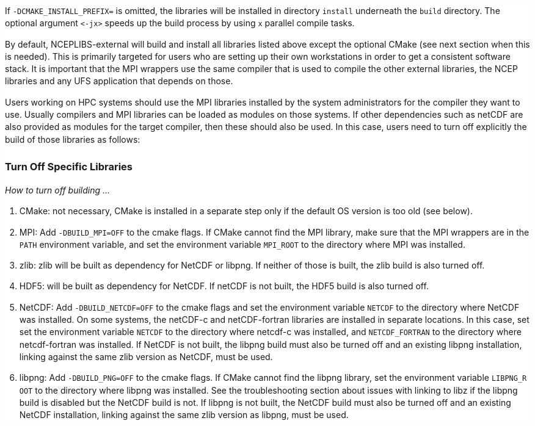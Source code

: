 If `-DCMAKE_INSTALL_PREFIX=` is omitted, the libraries will be
installed in directory `install` underneath the `build` directory. The
optional argument `<-jx>` speeds up the build process by using `x`
parallel compile tasks.

By default, NCEPLIBS-external will build and install all libraries
listed above except the optional CMake (see next section when this is
needed). This is primarily targeted for users who are setting up their
own workstations in order to get a consistent software stack. It is
important that the MPI wrappers use the same compiler that is used to
compile the other external libraries, the NCEP libraries and any UFS
application that depends on those.

Users working on HPC systems should use the MPI libraries installed by
the system administrators for the compiler they want to use. Usually
compilers and MPI libraries can be loaded as modules on those
systems. If other dependencies such as netCDF are also provided as
modules for the target compiler, then these should also be used. In
this case, users need to turn off explicitly the build of those
libraries as follows:

### Turn Off Specific Libraries

*How to turn off building ...*

1. CMake: not necessary, CMake is installed in a separate step only if
the default OS version is too old (see below).

2. MPI: Add `-DBUILD_MPI=OFF` to the cmake flags. If CMake cannot find
the MPI library, make sure that the MPI wrappers are in the `PATH`
environment variable, and set the environment variable `MPI_ROOT` to
the directory where MPI was installed.

3. zlib: zlib will be built as dependency for NetCDF or libpng. If
neither of those is built, the zlib build is also turned off.

4. HDF5: will be built as dependency for NetCDF.  If netCDF is not
built, the HDF5 build is also turned off.

5. NetCDF: Add `-DBUILD_NETCDF=OFF` to the cmake flags and set the
environment variable `NETCDF` to the directory where NetCDF was
installed. On some systems, the netCDF-c and netCDF-fortran libraries
are installed in separate locations. In this case, set set the
environment variable `NETCDF` to the directory where netcdf-c was
installed, and `NETCDF_FORTRAN` to the directory where netcdf-fortran
was installed. If NetCDF is not built, the libpng build must also be
turned off and an existing libpng installation, linking against the
same zlib version as NetCDF, must be used.

6. libpng: Add `-DBUILD_PNG=OFF` to the cmake flags. If CMake cannot
find the libpng library, set the environment variable `LIBPNG_ROOT` to
the directory where libpng was installed. See the troubleshooting
section about issues with linking to libz if the libpng build is
disabled but the NetCDF build is not. If libpng is not built, the
NetCDF build must also be turned off and an existing NetCDF
installation, linking against the same zlib version as libpng, must be
used.
